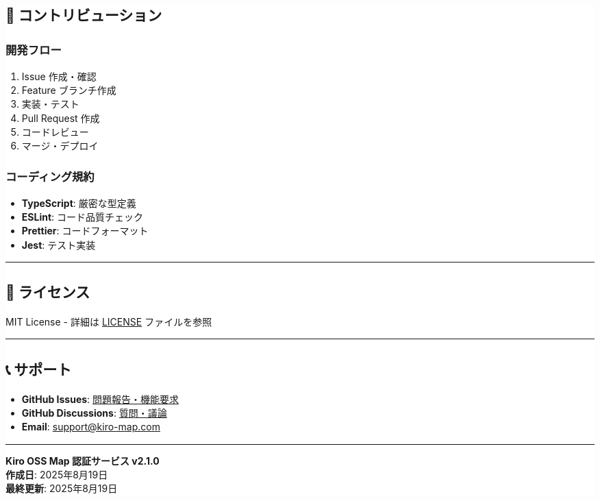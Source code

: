 
## 🤝 コントリビューション

### 開発フロー
1. Issue 作成・確認
2. Feature ブランチ作成
3. 実装・テスト
4. Pull Request 作成
5. コードレビュー
6. マージ・デプロイ

### コーディング規約
- **TypeScript**: 厳密な型定義
- **ESLint**: コード品質チェック
- **Prettier**: コードフォーマット
- **Jest**: テスト実装

---

## 📄 ライセンス

MIT License - 詳細は [LICENSE](../../LICENSE) ファイルを参照

---

## 📞 サポート

- **GitHub Issues**: [問題報告・機能要求](https://github.com/masatamo-aws/kiro-oss-map/issues)
- **GitHub Discussions**: [質問・議論](https://github.com/masatamo-aws/kiro-oss-map/discussions)
- **Email**: support@kiro-map.com

---

**Kiro OSS Map 認証サービス v2.1.0**  
**作成日**: 2025年8月19日  
**最終更新**: 2025年8月19日